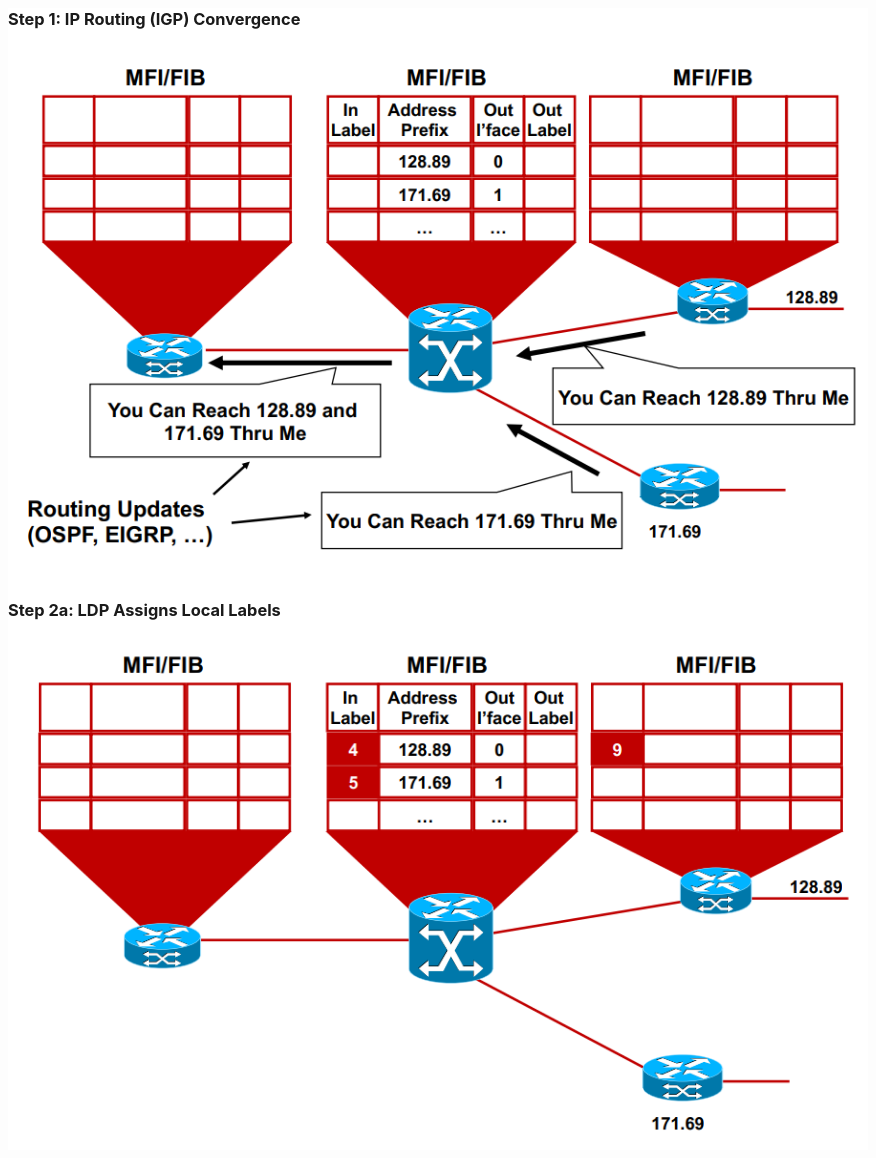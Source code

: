 ### Step 1: IP Routing (IGP) Convergence

![](resources/step_1_ip_routing.png)

### Step 2a: LDP Assigns Local Labels 

![](resources/step_2a_routing.png)
